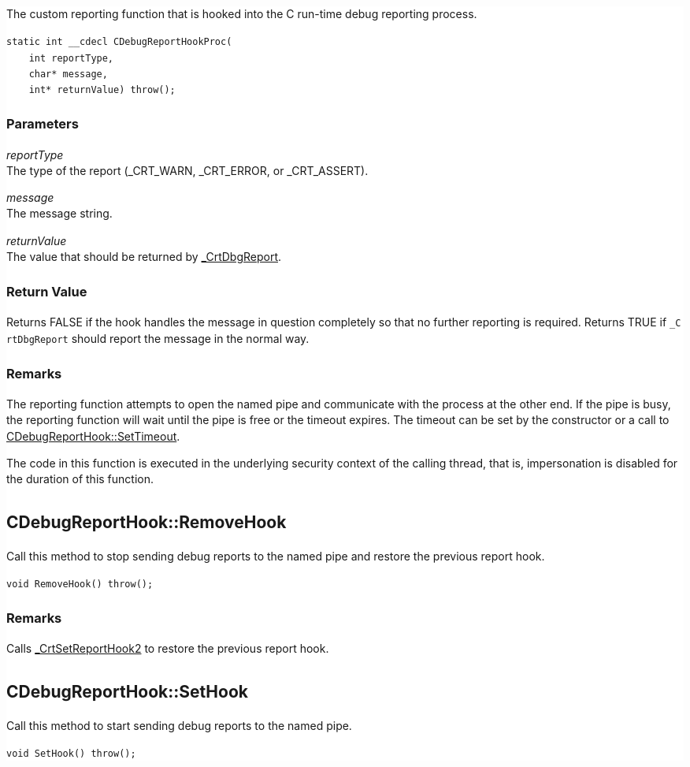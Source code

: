 The custom reporting function that is hooked into the C run-time debug reporting process.

```
static int __cdecl CDebugReportHookProc(
    int reportType,
    char* message,
    int* returnValue) throw();
```

### Parameters

*reportType*  
The type of the report (_CRT_WARN, _CRT_ERROR, or _CRT_ASSERT).

*message*  
The message string.

*returnValue*  
The value that should be returned by [_CrtDbgReport](../../c-runtime-library/reference/crtdbgreport-crtdbgreportw.md).

### Return Value

Returns FALSE if the hook handles the message in question completely so that no further reporting is required. Returns TRUE if `_CrtDbgReport` should report the message in the normal way.

### Remarks

The reporting function attempts to open the named pipe and communicate with the process at the other end. If the pipe is busy, the reporting function will wait until the pipe is free or the timeout expires. The timeout can be set by the constructor or a call to [CDebugReportHook::SetTimeout](#settimeout).

The code in this function is executed in the underlying security context of the calling thread, that is, impersonation is disabled for the duration of this function.

##  <a name="removehook"></a>  CDebugReportHook::RemoveHook

Call this method to stop sending debug reports to the named pipe and restore the previous report hook.

```
void RemoveHook() throw();
```

### Remarks

Calls [_CrtSetReportHook2](../../c-runtime-library/reference/crtsetreporthook2-crtsetreporthookw2.md) to restore the previous report hook.

##  <a name="sethook"></a>  CDebugReportHook::SetHook

Call this method to start sending debug reports to the named pipe.

```
void SetHook() throw();
```
